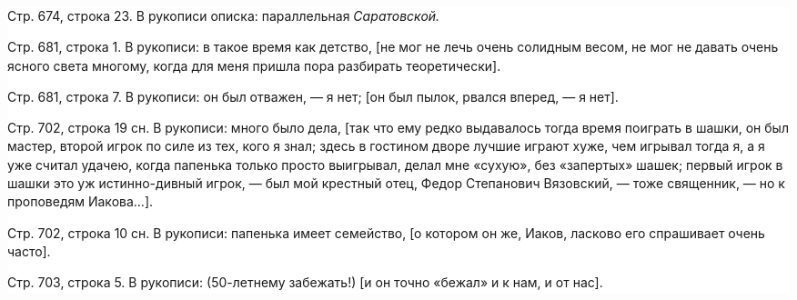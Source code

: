 Стр. 674, строка 23. В рукописи описка: параллельная *Саратовской.*

Стр. 681, строка 1. В рукописи: в такое время как детство, \[не мог не лечь очень солидным весом, не мог не давать очень ясного света многому, когда для меня пришла пора разбирать теоретически\].

Стр. 681, строка 7. В рукописи: он был отважен, — я нет; \[он был пылок, рвался вперед, — я нет\].

Стр. 702, строка 19 сн. В рукописи: много было дела, \[так что ему редко выдавалось тогда время поиграть в шашки, он был мастер, второй игрок по силе из тех, кого я знал; здесь в гостином дворе лучшие играют хуже, чем игрывал тогда я, а я уже считал удачею, когда папенька только просто выигрывал, делал мне «сухую», без «запертых» шашек; первый игрок в шашки это уж истинно-дивный игрок, — был мой крестный отец, Федор Степанович Вязовский, — тоже священник, — но к проповедям Иакова…\].

Стр. 702, строка 10 сн. В рукописи: папенька имеет семейство, \[о котором он же, Иаков, ласково его спрашивает очень часто\].

Стр. 703, строка 5. В рукописи: (50-летнему забежать!) \[и он точно «бежал» и к нам, и от нас\].



[^r7801]: Составлены: к «Дневникам» и «Автобиографии» — Н. А. Алексеевым; к «Воспоминаниям» — H. M. Чернышевской.
[^r7861]: Под этим пунктом стоит: \[здесь 5, раньше 6 + 8 = 19! Дальше — 20!\] т. е. побуждений.